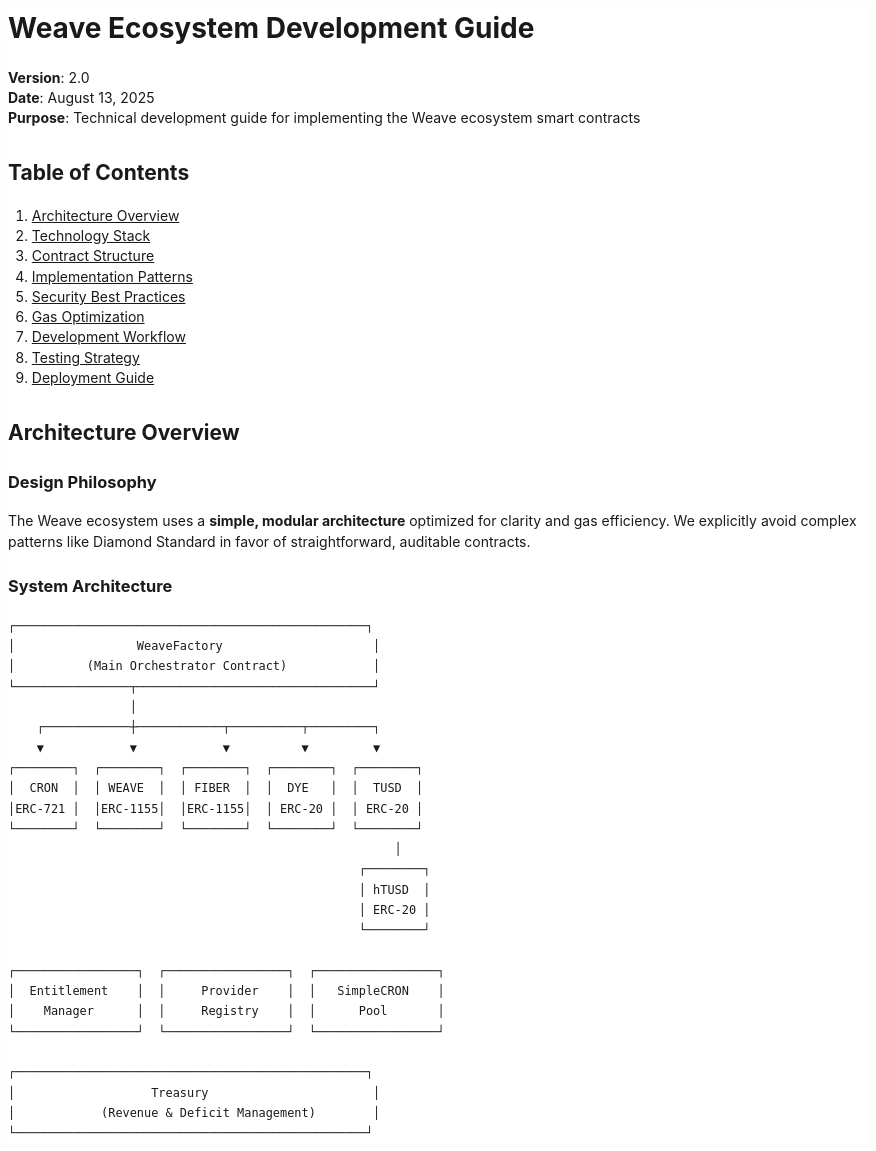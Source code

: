 # Weave Ecosystem Development Guide

**Version**: 2.0  
**Date**: August 13, 2025  
**Purpose**: Technical development guide for implementing the Weave ecosystem smart contracts

## Table of Contents
1. [Architecture Overview](#architecture-overview)
2. [Technology Stack](#technology-stack)
3. [Contract Structure](#contract-structure)
4. [Implementation Patterns](#implementation-patterns)
5. [Security Best Practices](#security-best-practices)
6. [Gas Optimization](#gas-optimization)
7. [Development Workflow](#development-workflow)
8. [Testing Strategy](#testing-strategy)
9. [Deployment Guide](#deployment-guide)

## Architecture Overview

### Design Philosophy
The Weave ecosystem uses a **simple, modular architecture** optimized for clarity and gas efficiency. We explicitly avoid complex patterns like Diamond Standard in favor of straightforward, auditable contracts.

### System Architecture
```
┌─────────────────────────────────────────────────┐
│                 WeaveFactory                     │
│          (Main Orchestrator Contract)            │
└────────────────┬─────────────────────────────────┘
                 │
    ┌────────────┼────────────┬──────────┬─────────┐
    ▼            ▼            ▼          ▼         ▼
┌────────┐  ┌────────┐  ┌────────┐  ┌────────┐  ┌────────┐
│  CRON  │  │ WEAVE  │  │ FIBER  │  │  DYE   │  │  TUSD  │
│ERC-721 │  │ERC-1155│  │ERC-1155│  │ ERC-20 │  │ ERC-20 │
└────────┘  └────────┘  └────────┘  └────────┘  └────────┘
                                                      │
                                                 ┌────────┐
                                                 │ hTUSD  │
                                                 │ ERC-20 │
                                                 └────────┘

┌─────────────────┐  ┌─────────────────┐  ┌─────────────────┐
│  Entitlement    │  │     Provider    │  │   SimpleCRON    │
│    Manager      │  │     Registry    │  │      Pool       │
└─────────────────┘  └─────────────────┘  └─────────────────┘

┌─────────────────────────────────────────────────┐
│                   Treasury                       │
│            (Revenue & Deficit Management)        │
└─────────────────────────────────────────────────┘
```
